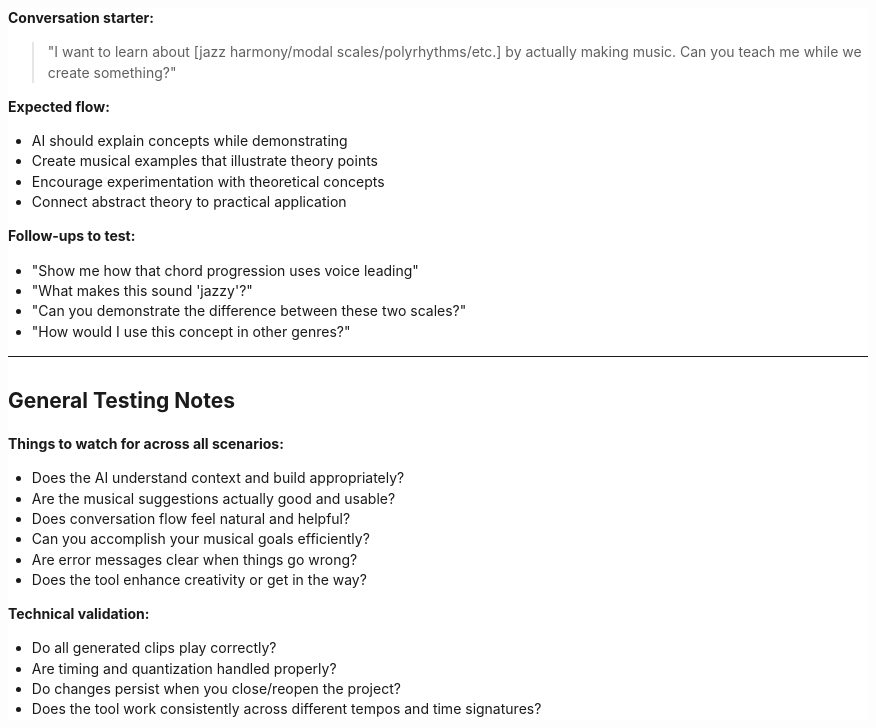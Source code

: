**Conversation starter:**

> "I want to learn about [jazz harmony/modal scales/polyrhythms/etc.] by
> actually making music. Can you teach me while we create something?"

**Expected flow:**

- AI should explain concepts while demonstrating
- Create musical examples that illustrate theory points
- Encourage experimentation with theoretical concepts
- Connect abstract theory to practical application

**Follow-ups to test:**

- "Show me how that chord progression uses voice leading"
- "What makes this sound 'jazzy'?"
- "Can you demonstrate the difference between these two scales?"
- "How would I use this concept in other genres?"

---

## General Testing Notes

**Things to watch for across all scenarios:**

- Does the AI understand context and build appropriately?
- Are the musical suggestions actually good and usable?
- Does conversation flow feel natural and helpful?
- Can you accomplish your musical goals efficiently?
- Are error messages clear when things go wrong?
- Does the tool enhance creativity or get in the way?

**Technical validation:**

- Do all generated clips play correctly?
- Are timing and quantization handled properly?
- Do changes persist when you close/reopen the project?
- Does the tool work consistently across different tempos and time signatures?
